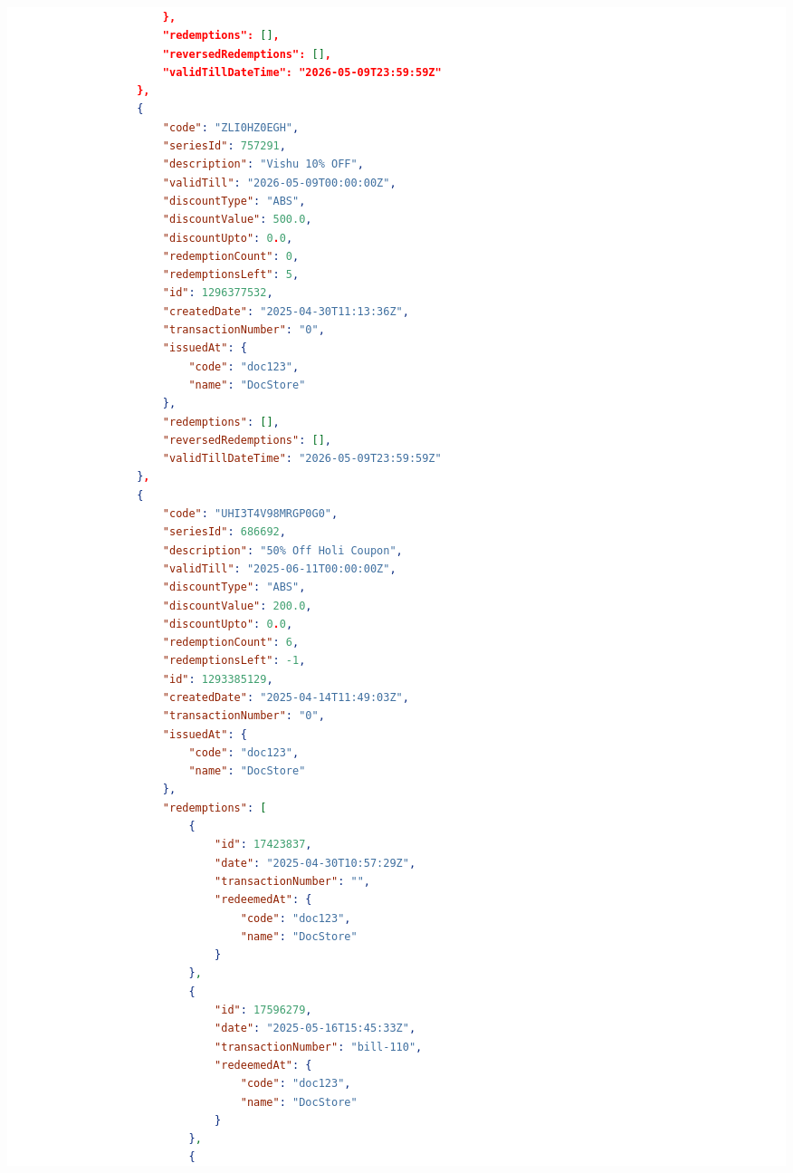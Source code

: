 ```json
                        },
                        "redemptions": [],
                        "reversedRedemptions": [],
                        "validTillDateTime": "2026-05-09T23:59:59Z"
                    },
                    {
                        "code": "ZLI0HZ0EGH",
                        "seriesId": 757291,
                        "description": "Vishu 10% OFF",
                        "validTill": "2026-05-09T00:00:00Z",
                        "discountType": "ABS",
                        "discountValue": 500.0,
                        "discountUpto": 0.0,
                        "redemptionCount": 0,
                        "redemptionsLeft": 5,
                        "id": 1296377532,
                        "createdDate": "2025-04-30T11:13:36Z",
                        "transactionNumber": "0",
                        "issuedAt": {
                            "code": "doc123",
                            "name": "DocStore"
                        },
                        "redemptions": [],
                        "reversedRedemptions": [],
                        "validTillDateTime": "2026-05-09T23:59:59Z"
                    },
                    {
                        "code": "UHI3T4V98MRGP0G0",
                        "seriesId": 686692,
                        "description": "50% Off Holi Coupon",
                        "validTill": "2025-06-11T00:00:00Z",
                        "discountType": "ABS",
                        "discountValue": 200.0,
                        "discountUpto": 0.0,
                        "redemptionCount": 6,
                        "redemptionsLeft": -1,
                        "id": 1293385129,
                        "createdDate": "2025-04-14T11:49:03Z",
                        "transactionNumber": "0",
                        "issuedAt": {
                            "code": "doc123",
                            "name": "DocStore"
                        },
                        "redemptions": [
                            {
                                "id": 17423837,
                                "date": "2025-04-30T10:57:29Z",
                                "transactionNumber": "",
                                "redeemedAt": {
                                    "code": "doc123",
                                    "name": "DocStore"
                                }
                            },
                            {
                                "id": 17596279,
                                "date": "2025-05-16T15:45:33Z",
                                "transactionNumber": "bill-110",
                                "redeemedAt": {
                                    "code": "doc123",
                                    "name": "DocStore"
                                }
                            },
                            {
```